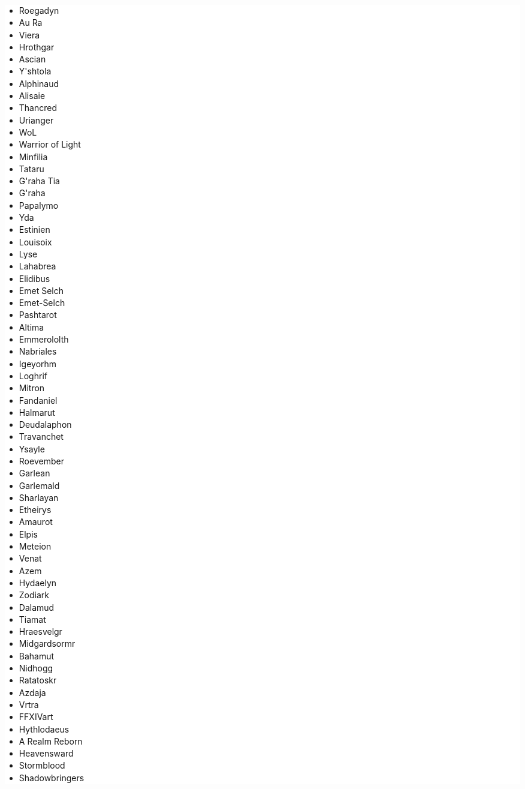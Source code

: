 - Roegadyn
- Au Ra
- Viera
- Hrothgar
- Ascian
- Y'shtola
- Alphinaud
- Alisaie
- Thancred
- Urianger
- WoL
- Warrior of Light
- Minfilia
- Tataru
- G'raha Tia
- G'raha
- Papalymo
- Yda
- Estinien
- Louisoix
- Lyse
- Lahabrea
- Elidibus
- Emet Selch
- Emet-Selch
- Pashtarot
- Altima
- Emmerololth
- Nabriales
- Igeyorhm
- Loghrif
- Mitron
- Fandaniel
- Halmarut
- Deudalaphon
- Travanchet
- Ysayle
- Roevember
- Garlean
- Garlemald
- Sharlayan
- Etheirys
- Amaurot
- Elpis
- Meteion
- Venat
- Azem
- Hydaelyn
- Zodiark
- Dalamud
- Tiamat
- Hraesvelgr
- Midgardsormr
- Bahamut
- Nidhogg
- Ratatoskr
- Azdaja
- Vrtra
- FFXIVart
- Hythlodaeus
- A Realm Reborn
- Heavensward
- Stormblood
- Shadowbringers